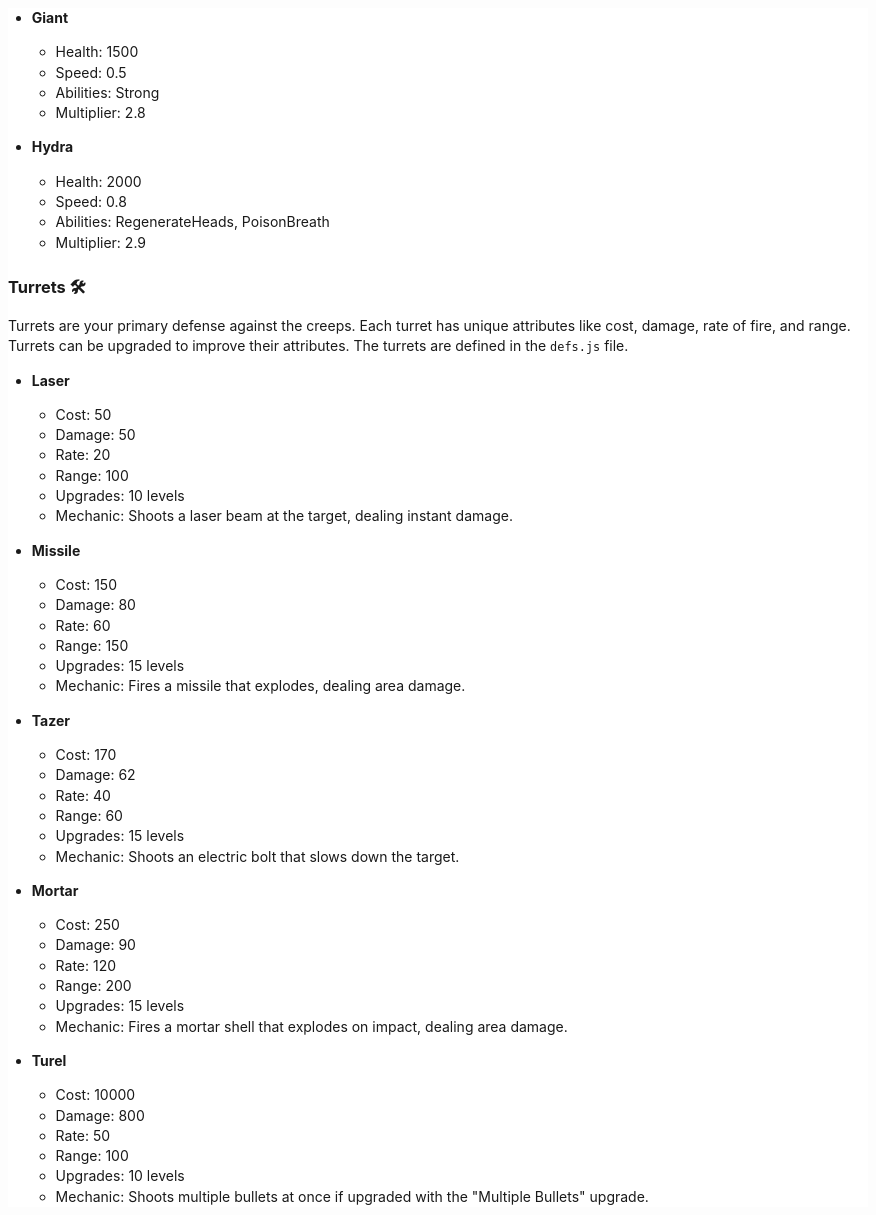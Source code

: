- **Giant**
  - Health: 1500
  - Speed: 0.5
  - Abilities: Strong
  - Multiplier: 2.8

- **Hydra**
  - Health: 2000
  - Speed: 0.8
  - Abilities: RegenerateHeads, PoisonBreath
  - Multiplier: 2.9

### Turrets 🛠️

Turrets are your primary defense against the creeps. Each turret has unique attributes like cost, damage, rate of fire, and range. Turrets can be upgraded to improve their attributes. The turrets are defined in the `defs.js` file.

- **Laser**
  - Cost: 50
  - Damage: 50
  - Rate: 20
  - Range: 100
  - Upgrades: 10 levels
  - Mechanic: Shoots a laser beam at the target, dealing instant damage.
  
- **Missile**
  - Cost: 150
  - Damage: 80
  - Rate: 60
  - Range: 150
  - Upgrades: 15 levels
  - Mechanic: Fires a missile that explodes, dealing area damage.
  
- **Tazer**
  - Cost: 170
  - Damage: 62
  - Rate: 40
  - Range: 60
  - Upgrades: 15 levels
  - Mechanic: Shoots an electric bolt that slows down the target.
  
- **Mortar**
  - Cost: 250
  - Damage: 90
  - Rate: 120
  - Range: 200
  - Upgrades: 15 levels
  - Mechanic: Fires a mortar shell that explodes on impact, dealing area damage.
  
- **Turel**
  - Cost: 10000
  - Damage: 800
  - Rate: 50
  - Range: 100
  - Upgrades: 10 levels
  - Mechanic: Shoots multiple bullets at once if upgraded with the "Multiple Bullets" upgrade.
  